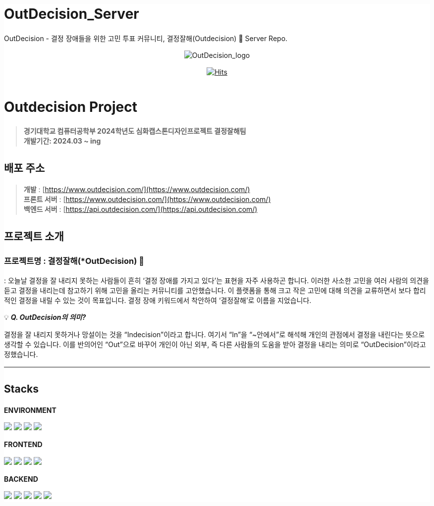 # OutDecision_Server
OutDecision - 결정 장애들을 위한 고민 투표 커뮤니티, 결정잘해(Outdecision) 🤔 Server Repo.

<div align="center">

![OutDecision_logo](https://github.com/OutDecision/OutDecision_Server/assets/97323941/5ebb1243-1714-4b8f-8389-63fc5deb5bbb)

[![Hits](https://hits.seeyoufarm.com/api/count/incr/badge.svg?url=https%3A%2F%2Fgithub.com%2FOutDecision%2FOutDecision_Server.git&count_bg=%2379C83D&title_bg=%23555555&icon=&icon_color=%23E7E7E7&title=hits&edge_flat=false)](https://hits.seeyoufarm.com)

</div>

# Outdecision Project
> **경기대학교 컴퓨터공학부 2024학년도 심화캡스톤디자인프로젝트 결정잘해팀** <br/> **개발기간: 2024.03 ~ ing**

## 배포 주소

> **개발** : [https://www.outdecision.com/](https://www.outdecision.com/)<br>
> **프론트 서버** : [https://www.outdecision.com/](https://www.outdecision.com/)<br>
> **백엔드 서버** : [https://api.outdecision.com/](https://api.outdecision.com/)<br>

## 프로젝트 소개
### 프로젝트명 : 결정잘해(***OutDecision) 🤔**

: 오늘날 결정을 잘 내리지 못하는 사람들이 흔히 ‘결정 장애를 가지고 있다’는 표현을 자주 사용하곤 합니다. 이러한 사소한 고민을 여러 사람의 의견을 듣고 결정을 내리는데 참고하기 위해 고민을 올리는 커뮤니티를 고안했습니다. 이 플랫폼을 통해 크고 작은 고민에 대해 의견을 교류하면서 보다 합리적인 결정을 내릴 수 있는 것이 목표입니다. 결정 장애 키워드에서 착안하여 ‘결정잘해’로 이름을 지었습니다.

💡 ***Q. OutDecision의 의미?***

결정을 잘 내리지 못하거나 망설이는 것을 “Indecision”이라고 합니다. 여기서 “In”을 “~안에서”로 해석해 개인의 관점에서 결정을 내린다는 뜻으로 생각할 수 있습니다. 이를 반의어인 “Out”으로 바꾸어 개인이 아닌 외부, 즉 다른 사람들의 도움을 받아 결정을 내리는 의미로 “OutDecision”이라고 정했습니다.

---

## Stacks 

**ENVIRONMENT**

<img src="https://img.shields.io/badge/visual studio code-007ACC?style=for-the-badge&logo=visualstudio&logoColor=white"> <img src="https://img.shields.io/badge/intellijidea-000000?style=for-the-badge&logo=intellijidea&logoColor=white"> <img src="https://img.shields.io/badge/git-F05032?style=for-the-badge&logo=git&logoColor=white"> <img src="https://img.shields.io/badge/github-181717?style=for-the-badge&logo=github&logoColor=white"> 

**FRONTEND** 

<img src="https://img.shields.io/badge/html5-E34F26?style=for-the-badge&logo=html5&logoColor=white"> <img src="https://img.shields.io/badge/css-1572B6?style=for-the-badge&logo=css3&logoColor=white"> <img src="https://img.shields.io/badge/javascript-F7DF1E?style=for-the-badge&logo=javascript&logoColor=black"> 
<img src="https://img.shields.io/badge/react-61DAFB?style=for-the-badge&logo=react&logoColor=white"> 

**BACKEND**

<img src="https://img.shields.io/badge/Java-007396?style=for-the-badge&logo=Java&logoColor=white"> <img src="https://img.shields.io/badge/springboot-6DB33F?style=for-the-badge&logo=springboot&logoColor=white"> <img src="https://img.shields.io/badge/springsecurity-6DB33F?style=for-the-badge&logo=springsecurity&logoColor=white"> <img src="https://img.shields.io/badge/mysql-4479A1?style=for-the-badge&logo=mysql&logoColor=white"> <img src="https://img.shields.io/badge/redis-FF4438?style=for-the-badge&logo=redis&logoColor=white">
